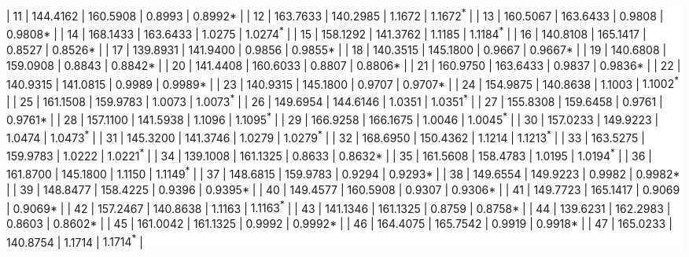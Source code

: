 | 11 | 144.4162 | 160.5908 | 0.8993 | 0.8992* |
| 12 | 163.7633 | 140.2985 | 1.1672 | $1.1672^{*}$ |
| 13 | 160.5067 | 163.6433 | 0.9808 | 0.9808* |
| 14 | 168.1433 | 163.6433 | 1.0275 | $1.0274^{*}$ |
| 15 | 158.1292 | 141.3762 | 1.1185 | $1.1184^{*}$ |
| 16 | 140.8108 | 165.1417 | 0.8527 | 0.8526* |
| 17 | 139.8931 | 141.9400 | 0.9856 | 0.9855* |
| 18 | 140.3515 | 145.1800 | 0.9667 | 0.9667* |
| 19 | 140.6808 | 159.0908 | 0.8843 | 0.8842* |
| 20 | 141.4408 | 160.6033 | 0.8807 | 0.8806* |
| 21 | 160.9750 | 163.6433 | 0.9837 | 0.9836* |
| 22 | 140.9315 | 141.0815 | 0.9989 | 0.9989* |
| 23 | 140.9315 | 145.1800 | 0.9707 | 0.9707* |
| 24 | 154.9875 | 140.8638 | 1.1003 | $1.1002^{*}$ |
| 25 | 161.1508 | 159.9783 | 1.0073 | $1.0073^{*}$ |
| 26 | 149.6954 | 144.6146 | 1.0351 | $1.0351^{*}$ |
| 27 | 155.8308 | 159.6458 | 0.9761 | 0.9761* |
| 28 | 157.1100 | 141.5938 | 1.1096 | $1.1095^{*}$ |
| 29 | 166.9258 | 166.1675 | 1.0046 | $1.0045^{*}$ |
| 30 | 157.0233 | 149.9223 | 1.0474 | $1.0473^{*}$ |
| 31 | 145.3200 | 141.3746 | 1.0279 | $1.0279^{*}$ |
| 32 | 168.6950 | 150.4362 | 1.1214 | $1.1213^{*}$ |
| 33 | 163.5275 | 159.9783 | 1.0222 | $1.0221^{*}$ |
| 34 | 139.1008 | 161.1325 | 0.8633 | 0.8632* |
| 35 | 161.5608 | 158.4783 | 1.0195 | $1.0194^{*}$ |
| 36 | 161.8700 | 145.1800 | 1.1150 | $1.1149^{*}$ |
| 37 | 148.6815 | 159.9783 | 0.9294 | 0.9293* |
| 38 | 149.6554 | 149.9223 | 0.9982 | 0.9982* |
| 39 | 148.8477 | 158.4225 | 0.9396 | 0.9395* |
| 40 | 149.4577 | 160.5908 | 0.9307 | 0.9306* |
| 41 | 149.7723 | 165.1417 | 0.9069 | 0.9069* |
| 42 | 157.2467 | 140.8638 | 1.1163 | $1.1163^{*}$ |
| 43 | 141.1346 | 161.1325 | 0.8759 | 0.8758* |
| 44 | 139.6231 | 162.2983 | 0.8603 | 0.8602* |
| 45 | 161.0042 | 161.1325 | 0.9992 | 0.9992* |
| 46 | 164.4075 | 165.7542 | 0.9919 | 0.9918* |
| 47 | 165.0233 | 140.8754 | 1.1714 | $1.1714^{*}$ |
